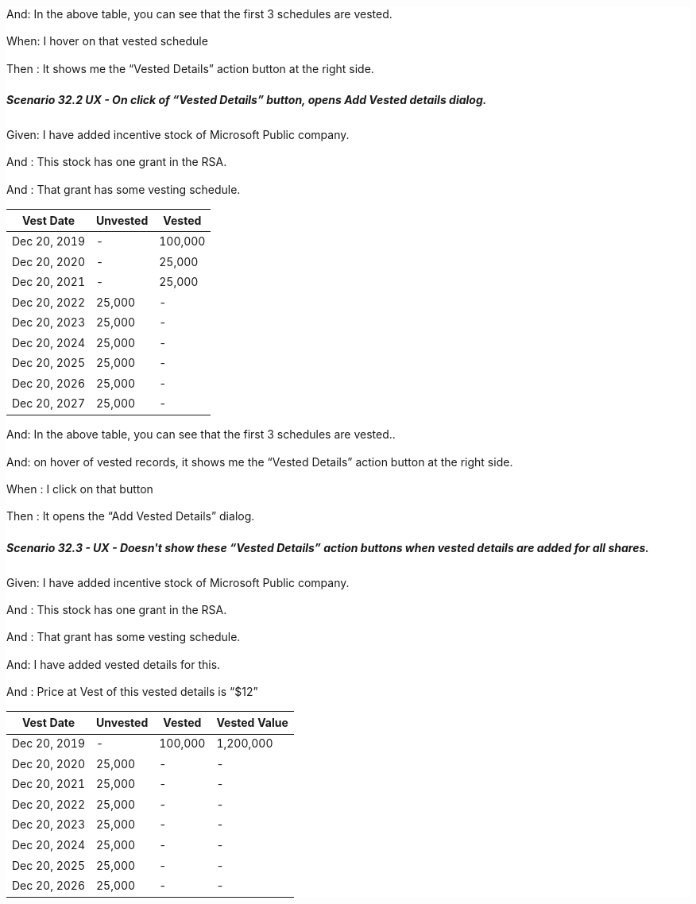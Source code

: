 And: In the above table, you can see that the first 3 schedules are vested.

When: I hover on that vested schedule

Then : It shows me the “Vested Details” action button at the right side.

##### Scenario 32.2 UX - On click of “Vested Details” button, opens Add Vested details dialog.

Given: I have added incentive stock of Microsoft Public company.

And : This stock has one grant in the RSA.

And : That grant has some vesting schedule.

| Vest Date    | Unvested | Vested  |
| ------------ | -------- | ------- |
| Dec 20, 2019 | -        | 100,000 |
| Dec 20, 2020 | -        | 25,000  |
| Dec 20, 2021 | -        | 25,000  |
| Dec 20, 2022 | 25,000   | -       |
| Dec 20, 2023 | 25,000   | -       |
| Dec 20, 2024 | 25,000   | -       |
| Dec 20, 2025 | 25,000   | -       |
| Dec 20, 2026 | 25,000   | -       |
| Dec 20, 2027 | 25,000   | -       |

And: In the above table, you can see that the first 3 schedules are vested..

And: on hover of vested records, it shows me the “Vested Details” action button at the right side.

When : I click on that button

Then : It opens the “Add Vested Details” dialog.

##### Scenario 32.3 - UX - Doesn't show these “Vested Details” action buttons when vested details are added for all shares.

Given: I have added incentive stock of Microsoft Public company.

And : This stock has one grant in the RSA.

And : That grant has some vesting schedule.

And: I have added vested details for this.

And : Price at Vest of this vested details is “$12”

| Vest Date    | Unvested | Vested  | Vested Value |
| ------------ | -------- | ------- | ------------ |
| Dec 20, 2019 | -        | 100,000 | 1,200,000    |
| Dec 20, 2020 | 25,000   | -       | -            |
| Dec 20, 2021 | 25,000   | -       | -            |
| Dec 20, 2022 | 25,000   | -       | -            |
| Dec 20, 2023 | 25,000   | -       | -            |
| Dec 20, 2024 | 25,000   | -       | -            |
| Dec 20, 2025 | 25,000   | -       | -            |
| Dec 20, 2026 | 25,000   | -       | -            |